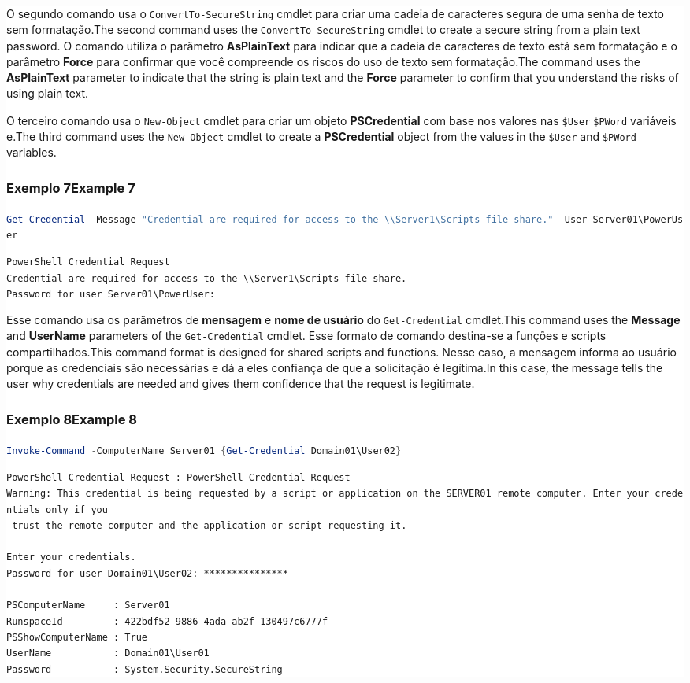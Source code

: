 <span data-ttu-id="0e7d5-144">O segundo comando usa o `ConvertTo-SecureString` cmdlet para criar uma cadeia de caracteres segura de uma senha de texto sem formatação.</span><span class="sxs-lookup"><span data-stu-id="0e7d5-144">The second command uses the `ConvertTo-SecureString` cmdlet to create a secure string from a plain text password.</span></span> <span data-ttu-id="0e7d5-145">O comando utiliza o parâmetro **AsPlainText** para indicar que a cadeia de caracteres de texto está sem formatação e o parâmetro **Force** para confirmar que você compreende os riscos do uso de texto sem formatação.</span><span class="sxs-lookup"><span data-stu-id="0e7d5-145">The command uses the **AsPlainText** parameter to indicate that the string is plain text and the **Force** parameter to confirm that you understand the risks of using plain text.</span></span>

<span data-ttu-id="0e7d5-146">O terceiro comando usa o `New-Object` cmdlet para criar um objeto **PSCredential** com base nos valores nas `$User` `$PWord` variáveis e.</span><span class="sxs-lookup"><span data-stu-id="0e7d5-146">The third command uses the `New-Object` cmdlet to create a **PSCredential** object from the values in the `$User` and `$PWord` variables.</span></span>

### <span data-ttu-id="0e7d5-147">Exemplo 7</span><span class="sxs-lookup"><span data-stu-id="0e7d5-147">Example 7</span></span>

```powershell
Get-Credential -Message "Credential are required for access to the \\Server1\Scripts file share." -User Server01\PowerUser
```

```Output
PowerShell Credential Request
Credential are required for access to the \\Server1\Scripts file share.
Password for user Server01\PowerUser:
```

<span data-ttu-id="0e7d5-148">Esse comando usa os parâmetros de **mensagem** e **nome de usuário** do `Get-Credential` cmdlet.</span><span class="sxs-lookup"><span data-stu-id="0e7d5-148">This command uses the **Message** and **UserName** parameters of the `Get-Credential` cmdlet.</span></span> <span data-ttu-id="0e7d5-149">Esse formato de comando destina-se a funções e scripts compartilhados.</span><span class="sxs-lookup"><span data-stu-id="0e7d5-149">This command format is designed for shared scripts and functions.</span></span> <span data-ttu-id="0e7d5-150">Nesse caso, a mensagem informa ao usuário porque as credenciais são necessárias e dá a eles confiança de que a solicitação é legítima.</span><span class="sxs-lookup"><span data-stu-id="0e7d5-150">In this case, the message tells the user why credentials are needed and gives them confidence that the request is legitimate.</span></span>

### <span data-ttu-id="0e7d5-151">Exemplo 8</span><span class="sxs-lookup"><span data-stu-id="0e7d5-151">Example 8</span></span>

```powershell
Invoke-Command -ComputerName Server01 {Get-Credential Domain01\User02}
```

```Output
PowerShell Credential Request : PowerShell Credential Request
Warning: This credential is being requested by a script or application on the SERVER01 remote computer. Enter your credentials only if you
 trust the remote computer and the application or script requesting it.

Enter your credentials.
Password for user Domain01\User02: ***************

PSComputerName     : Server01
RunspaceId         : 422bdf52-9886-4ada-ab2f-130497c6777f
PSShowComputerName : True
UserName           : Domain01\User01
Password           : System.Security.SecureString
```
